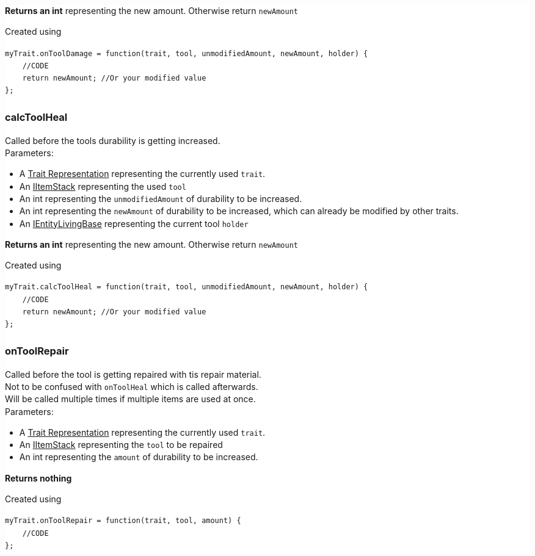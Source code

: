 __Returns an int__ representing the new amount. Otherwise return `newAmount`

Created using
```
myTrait.onToolDamage = function(trait, tool, unmodifiedAmount, newAmount, holder) {
	//CODE
	return newAmount; //Or your modified value
};
```


### calcToolHeal
Called before the tools durability is getting increased.  
Parameters:

- A [Trait Representation](/Mods/ContentTweaker/Tinkers_Construct/Trait/) representing the currently used `trait`.
- An [IItemStack](/Vanilla/Items/IItemStack/) representing the used `tool`
- An int representing the `unmodifiedAmount` of durability to be increased.
- An int representing the `newAmount` of durability to be increased, which can already be modified by other traits.
- An [IEntityLivingBase](/Vanilla/Entities/IEntityLivingBase/) representing the current tool `holder`

__Returns an int__ representing the new amount. Otherwise return `newAmount`

Created using
```
myTrait.calcToolHeal = function(trait, tool, unmodifiedAmount, newAmount, holder) {
	//CODE
	return newAmount; //Or your modified value
};
```


### onToolRepair
Called before the tool is getting repaired with tis repair material.  
Not to be confused with `onToolHeal` which is called afterwards.  
Will be called multiple times if multiple items are used at once.  
Parameters: 

- A [Trait Representation](/Mods/ContentTweaker/Tinkers_Construct/Trait/) representing the currently used `trait`.
- An [IItemStack](/Vanilla/Items/IItemStack/) representing the `tool` to be repaired
- An int representing the `amount` of durability to be increased.

__Returns nothing__

Created using
```
myTrait.onToolRepair = function(trait, tool, amount) {
	//CODE
};
```


